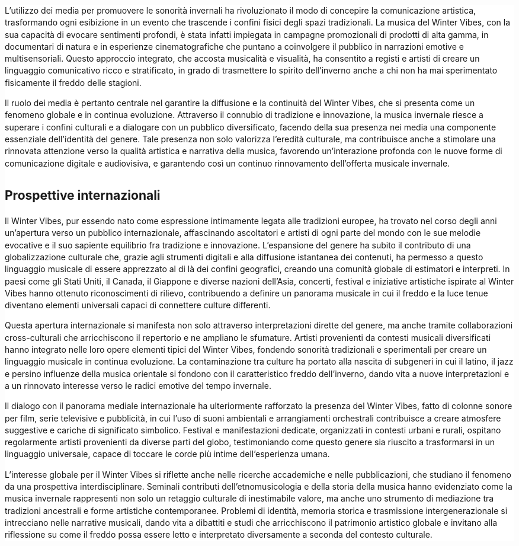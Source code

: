 L’utilizzo dei media per promuovere le sonorità invernali ha rivoluzionato il modo di concepire la comunicazione artistica, trasformando ogni esibizione in un evento che trascende i confini fisici degli spazi tradizionali. La musica del Winter Vibes, con la sua capacità di evocare sentimenti profondi, è stata infatti impiegata in campagne promozionali di prodotti di alta gamma, in documentari di natura e in esperienze cinematografiche che puntano a coinvolgere il pubblico in narrazioni emotive e multisensoriali. Questo approccio integrato, che accosta musicalità e visualità, ha consentito a registi e artisti di creare un linguaggio comunicativo ricco e stratificato, in grado di trasmettere lo spirito dell’inverno anche a chi non ha mai sperimentato fisicamente il freddo delle stagioni.

Il ruolo dei media è pertanto centrale nel garantire la diffusione e la continuità del Winter Vibes, che si presenta come un fenomeno globale e in continua evoluzione. Attraverso il connubio di tradizione e innovazione, la musica invernale riesce a superare i confini culturali e a dialogare con un pubblico diversificato, facendo della sua presenza nei media una componente essenziale dell’identità del genere. Tale presenza non solo valorizza l’eredità culturale, ma contribuisce anche a stimolare una rinnovata attenzione verso la qualità artistica e narrativa della musica, favorendo un’interazione profonda con le nuove forme di comunicazione digitale e audiovisiva, e garantendo così un continuo rinnovamento dell’offerta musicale invernale.


## Prospettive internazionali

Il Winter Vibes, pur essendo nato come espressione intimamente legata alle tradizioni europee, ha trovato nel corso degli anni un’apertura verso un pubblico internazionale, affascinando ascoltatori e artisti di ogni parte del mondo con le sue melodie evocative e il suo sapiente equilibrio fra tradizione e innovazione. L’espansione del genere ha subito il contributo di una globalizzazione culturale che, grazie agli strumenti digitali e alla diffusione istantanea dei contenuti, ha permesso a questo linguaggio musicale di essere apprezzato al di là dei confini geografici, creando una comunità globale di estimatori e interpreti. In paesi come gli Stati Uniti, il Canada, il Giappone e diverse nazioni dell’Asia, concerti, festival e iniziative artistiche ispirate al Winter Vibes hanno ottenuto riconoscimenti di rilievo, contribuendo a definire un panorama musicale in cui il freddo e la luce tenue diventano elementi universali capaci di connettere culture differenti.

Questa apertura internazionale si manifesta non solo attraverso interpretazioni dirette del genere, ma anche tramite collaborazioni cross-culturali che arricchiscono il repertorio e ne ampliano le sfumature. Artisti provenienti da contesti musicali diversificati hanno integrato nelle loro opere elementi tipici del Winter Vibes, fondendo sonorità tradizionali e sperimentali per creare un linguaggio musicale in continua evoluzione. La contaminazione tra culture ha portato alla nascita di subgeneri in cui il latino, il jazz e persino influenze della musica orientale si fondono con il caratteristico freddo dell’inverno, dando vita a nuove interpretazioni e a un rinnovato interesse verso le radici emotive del tempo invernale.

Il dialogo con il panorama mediale internazionale ha ulteriormente rafforzato la presenza del Winter Vibes, fatto di colonne sonore per film, serie televisive e pubblicità, in cui l’uso di suoni ambientali e arrangiamenti orchestrali contribuisce a creare atmosfere suggestive e cariche di significato simbolico. Festival e manifestazioni dedicate, organizzati in contesti urbani e rurali, ospitano regolarmente artisti provenienti da diverse parti del globo, testimoniando come questo genere sia riuscito a trasformarsi in un linguaggio universale, capace di toccare le corde più intime dell’esperienza umana.

L’interesse globale per il Winter Vibes si riflette anche nelle ricerche accademiche e nelle pubblicazioni, che studiano il fenomeno da una prospettiva interdisciplinare. Seminali contributi dell’etnomusicologia e della storia della musica hanno evidenziato come la musica invernale rappresenti non solo un retaggio culturale di inestimabile valore, ma anche uno strumento di mediazione tra tradizioni ancestrali e forme artistiche contemporanee. Problemi di identità, memoria storica e trasmissione intergenerazionale si intrecciano nelle narrative musicali, dando vita a dibattiti e studi che arricchiscono il patrimonio artistico globale e invitano alla riflessione su come il freddo possa essere letto e interpretato diversamente a seconda del contesto culturale.
